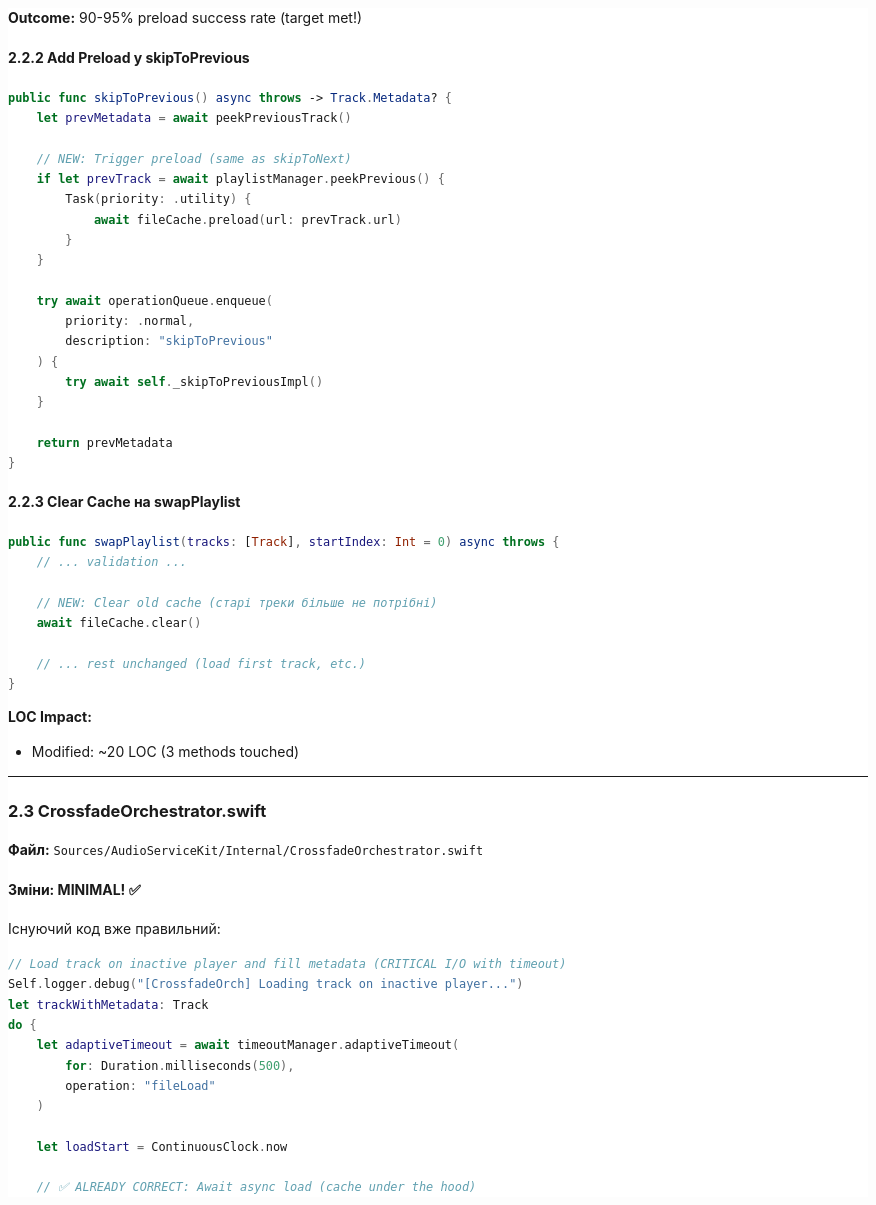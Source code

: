 ```
```

**Outcome:** 90-95% preload success rate (target met!)

#### 2.2.2 Add Preload у skipToPrevious

```swift
public func skipToPrevious() async throws -> Track.Metadata? {
    let prevMetadata = await peekPreviousTrack()

    // NEW: Trigger preload (same as skipToNext)
    if let prevTrack = await playlistManager.peekPrevious() {
        Task(priority: .utility) {
            await fileCache.preload(url: prevTrack.url)
        }
    }

    try await operationQueue.enqueue(
        priority: .normal,
        description: "skipToPrevious"
    ) {
        try await self._skipToPreviousImpl()
    }

    return prevMetadata
}
```

#### 2.2.3 Clear Cache на swapPlaylist

```swift
public func swapPlaylist(tracks: [Track], startIndex: Int = 0) async throws {
    // ... validation ...

    // NEW: Clear old cache (старі треки більше не потрібні)
    await fileCache.clear()

    // ... rest unchanged (load first track, etc.)
}
```

**LOC Impact:**
- Modified: ~20 LOC (3 methods touched)

---

### 2.3 CrossfadeOrchestrator.swift

**Файл:** `Sources/AudioServiceKit/Internal/CrossfadeOrchestrator.swift`

#### Зміни: MINIMAL! ✅

Існуючий код вже правильний:

```swift
// Load track on inactive player and fill metadata (CRITICAL I/O with timeout)
Self.logger.debug("[CrossfadeOrch] Loading track on inactive player...")
let trackWithMetadata: Track
do {
    let adaptiveTimeout = await timeoutManager.adaptiveTimeout(
        for: Duration.milliseconds(500),
        operation: "fileLoad"
    )

    let loadStart = ContinuousClock.now

    // ✅ ALREADY CORRECT: Await async load (cache under the hood)
```